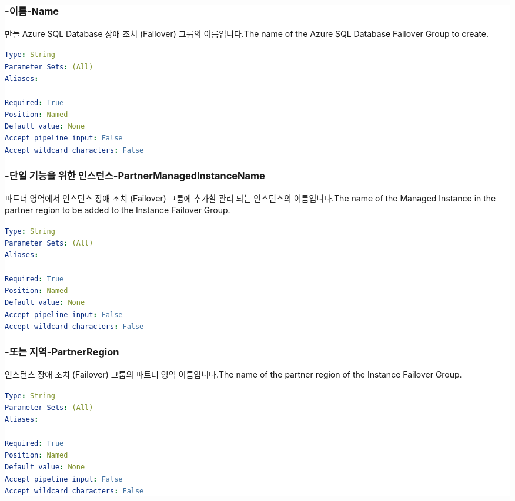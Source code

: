 ### <span data-ttu-id="72fcd-128">-이름</span><span class="sxs-lookup"><span data-stu-id="72fcd-128">-Name</span></span>
<span data-ttu-id="72fcd-129">만들 Azure SQL Database 장애 조치 (Failover) 그룹의 이름입니다.</span><span class="sxs-lookup"><span data-stu-id="72fcd-129">The name of the Azure SQL Database Failover Group to create.</span></span>

```yaml
Type: String
Parameter Sets: (All)
Aliases:

Required: True
Position: Named
Default value: None
Accept pipeline input: False
Accept wildcard characters: False
```

### <span data-ttu-id="72fcd-130">-단일 기능을 위한 인스턴스</span><span class="sxs-lookup"><span data-stu-id="72fcd-130">-PartnerManagedInstanceName</span></span>
<span data-ttu-id="72fcd-131">파트너 영역에서 인스턴스 장애 조치 (Failover) 그룹에 추가할 관리 되는 인스턴스의 이름입니다.</span><span class="sxs-lookup"><span data-stu-id="72fcd-131">The name of the Managed Instance in the partner region to be added to the Instance Failover Group.</span></span>

```yaml
Type: String
Parameter Sets: (All)
Aliases:

Required: True
Position: Named
Default value: None
Accept pipeline input: False
Accept wildcard characters: False
```

### <span data-ttu-id="72fcd-132">-또는 지역</span><span class="sxs-lookup"><span data-stu-id="72fcd-132">-PartnerRegion</span></span>
<span data-ttu-id="72fcd-133">인스턴스 장애 조치 (Failover) 그룹의 파트너 영역 이름입니다.</span><span class="sxs-lookup"><span data-stu-id="72fcd-133">The name of the partner region of the Instance Failover Group.</span></span>

```yaml
Type: String
Parameter Sets: (All)
Aliases:

Required: True
Position: Named
Default value: None
Accept pipeline input: False
Accept wildcard characters: False
```
